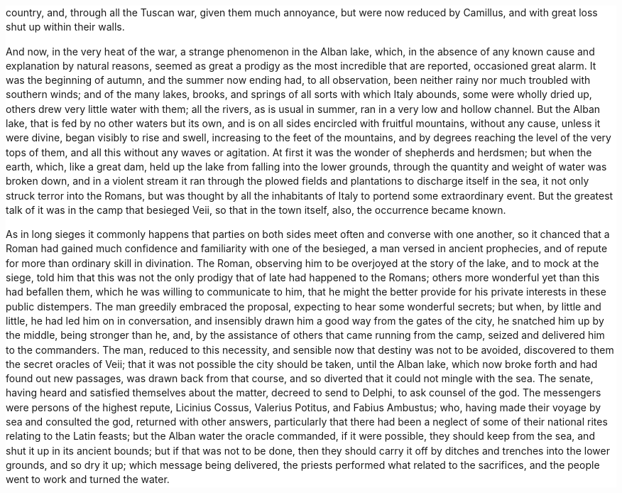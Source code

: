 country, and, through all the Tuscan war, given them much annoyance, but
were now reduced by Camillus, and with great loss shut up within their
walls.

And now, in the very heat of the war, a strange phenomenon in the Alban
lake, which, in the absence of any known cause and explanation by
natural reasons, seemed as great a prodigy as the most incredible that
are reported, occasioned great alarm.  It was the beginning of autumn,
and the summer now ending had, to all observation, been neither rainy
nor much troubled with southern winds; and of the many lakes, brooks,
and springs of all sorts with which Italy abounds, some were wholly
dried up, others drew very little water with them; all the rivers, as is
usual in summer, ran in a very low and hollow channel.  But the Alban
lake, that is fed by no other waters but its own, and is on all sides
encircled with fruitful mountains, without any cause, unless it were
divine, began visibly to rise and swell, increasing to the feet of the
mountains, and by degrees reaching the level of the very tops of them,
and all this without any waves or agitation.  At first it was the wonder
of shepherds and herdsmen; but when the earth, which, like a great dam,
held up the lake from falling into the lower grounds, through the
quantity and weight of water was broken down, and in a violent stream it
ran through the plowed fields and plantations to discharge itself in the
sea, it not only struck terror into the Romans, but was thought by all
the inhabitants of Italy to portend some extraordinary event.  But the
greatest talk of it was in the camp that besieged Veii, so that in the
town itself, also, the occurrence became known.

As in long sieges it commonly happens that parties on both sides meet
often and converse with one another, so it chanced that a Roman had
gained much confidence and familiarity with one of the besieged, a man
versed in ancient prophecies, and of repute for more than ordinary skill
in divination.  The Roman, observing him to be overjoyed at the story of
the lake, and to mock at the siege, told him that this was not the only
prodigy that of late had happened to the Romans; others more wonderful
yet than this had befallen them, which he was willing to communicate to
him, that he might the better provide for his private interests in these
public distempers.  The man greedily embraced the proposal, expecting to
hear some wonderful secrets; but when, by little and little, he had led
him on in conversation, and insensibly drawn him a good way from the
gates of the city, he snatched him up by the middle, being stronger than
he, and, by the assistance of others that came running from the camp,
seized and delivered him to the commanders.  The man, reduced to this
necessity, and sensible now that destiny was not to be avoided,
discovered to them the secret oracles of Veii; that it was not possible
the city should be taken, until the Alban lake, which now broke forth
and had found out new passages, was drawn back from that course, and so
diverted that it could not mingle with the sea.  The senate, having
heard and satisfied themselves about the matter, decreed to send to
Delphi, to ask counsel of the god.  The messengers were persons of the
highest repute, Licinius Cossus, Valerius Potitus, and Fabius Ambustus;
who, having made their voyage by sea and consulted the god, returned
with other answers, particularly that there had been a neglect of some
of their national rites relating to the Latin feasts; but the Alban
water the oracle commanded, if it were possible, they should keep from
the sea, and shut it up in its ancient bounds; but if that was not to be
done, then they should carry it off by ditches and trenches into the
lower grounds, and so dry it up; which message being delivered, the
priests performed what related to the sacrifices, and the people went to
work and turned the water.

